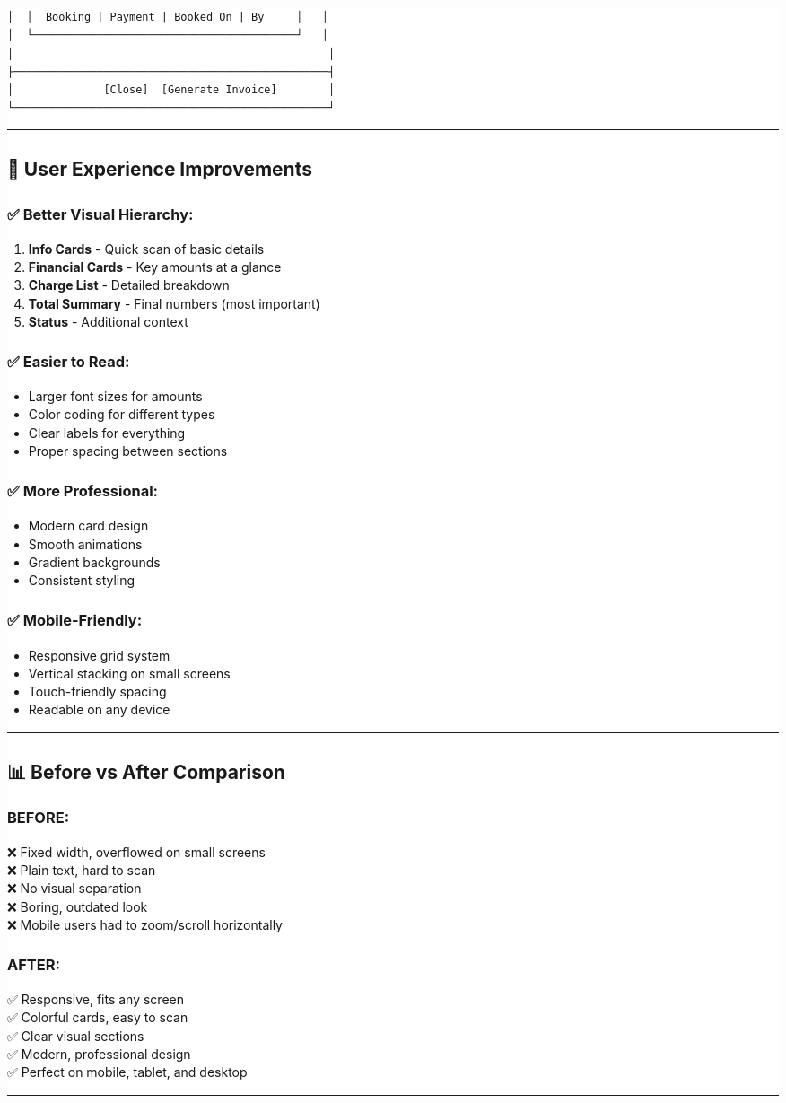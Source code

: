 ```
│  │  Booking | Payment | Booked On | By     │   │
│  └─────────────────────────────────────────┘   │
│                                                 │
├─────────────────────────────────────────────────┤
│              [Close]  [Generate Invoice]        │
└─────────────────────────────────────────────────┘
```

---

## 🎯 User Experience Improvements

### ✅ Better Visual Hierarchy:
1. **Info Cards** - Quick scan of basic details
2. **Financial Cards** - Key amounts at a glance
3. **Charge List** - Detailed breakdown
4. **Total Summary** - Final numbers (most important)
5. **Status** - Additional context

### ✅ Easier to Read:
- Larger font sizes for amounts
- Color coding for different types
- Clear labels for everything
- Proper spacing between sections

### ✅ More Professional:
- Modern card design
- Smooth animations
- Gradient backgrounds
- Consistent styling

### ✅ Mobile-Friendly:
- Responsive grid system
- Vertical stacking on small screens
- Touch-friendly spacing
- Readable on any device

---

## 📊 Before vs After Comparison

### BEFORE:
❌ Fixed width, overflowed on small screens  
❌ Plain text, hard to scan  
❌ No visual separation  
❌ Boring, outdated look  
❌ Mobile users had to zoom/scroll horizontally  

### AFTER:
✅ Responsive, fits any screen  
✅ Colorful cards, easy to scan  
✅ Clear visual sections  
✅ Modern, professional design  
✅ Perfect on mobile, tablet, and desktop  

---
